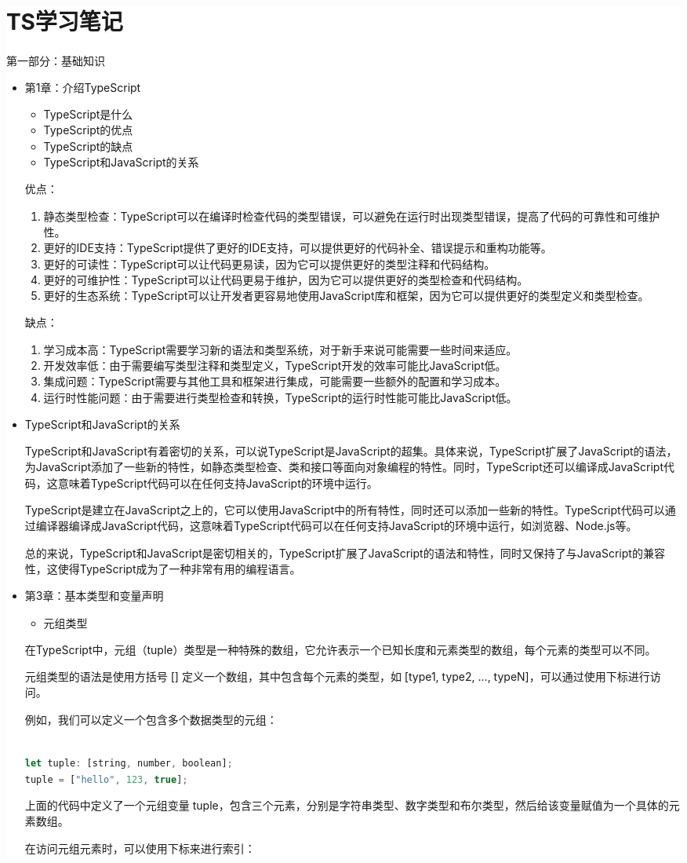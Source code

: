 # TS学习笔记

第一部分：基础知识

- 第1章：介绍TypeScript
    - TypeScript是什么
    - TypeScript的优点
    - TypeScript的缺点
    - TypeScript和JavaScript的关系
    
    优点：
    
    1. 静态类型检查：TypeScript可以在编译时检查代码的类型错误，可以避免在运行时出现类型错误，提高了代码的可靠性和可维护性。
    2. 更好的IDE支持：TypeScript提供了更好的IDE支持，可以提供更好的代码补全、错误提示和重构功能等。
    3. 更好的可读性：TypeScript可以让代码更易读，因为它可以提供更好的类型注释和代码结构。
    4. 更好的可维护性：TypeScript可以让代码更易于维护，因为它可以提供更好的类型检查和代码结构。
    5. 更好的生态系统：TypeScript可以让开发者更容易地使用JavaScript库和框架，因为它可以提供更好的类型定义和类型检查。
    
    缺点：
    
    1. 学习成本高：TypeScript需要学习新的语法和类型系统，对于新手来说可能需要一些时间来适应。
    2. 开发效率低：由于需要编写类型注释和类型定义，TypeScript开发的效率可能比JavaScript低。
    3. 集成问题：TypeScript需要与其他工具和框架进行集成，可能需要一些额外的配置和学习成本。
    4. 运行时性能问题：由于需要进行类型检查和转换，TypeScript的运行时性能可能比JavaScript低。
- TypeScript和JavaScript的关系

    TypeScript和JavaScript有着密切的关系，可以说TypeScript是JavaScript的超集。具体来说，TypeScript扩展了JavaScript的语法，为JavaScript添加了一些新的特性，如静态类型检查、类和接口等面向对象编程的特性。同时，TypeScript还可以编译成JavaScript代码，这意味着TypeScript代码可以在任何支持JavaScript的环境中运行。

    TypeScript是建立在JavaScript之上的，它可以使用JavaScript中的所有特性，同时还可以添加一些新的特性。TypeScript代码可以通过编译器编译成JavaScript代码，这意味着TypeScript代码可以在任何支持JavaScript的环境中运行，如浏览器、Node.js等。

    总的来说，TypeScript和JavaScript是密切相关的，TypeScript扩展了JavaScript的语法和特性，同时又保持了与JavaScript的兼容性，这使得TypeScript成为了一种非常有用的编程语言。

- 第3章：基本类型和变量声明
    - 元组类型
    
    在TypeScript中，元组（tuple）类型是一种特殊的数组，它允许表示一个已知长度和元素类型的数组，每个元素的类型可以不同。
    
    元组类型的语法是使用方括号 [] 定义一个数组，其中包含每个元素的类型，如 [type1, type2, ..., typeN]，可以通过使用下标进行访问。
    
    例如，我们可以定义一个包含多个数据类型的元组：
    
    ``` js
    
    let tuple: [string, number, boolean];
    tuple = ["hello", 123, true];
    
    ```
    
    上面的代码中定义了一个元组变量 tuple，包含三个元素，分别是字符串类型、数字类型和布尔类型，然后给该变量赋值为一个具体的元素数组。
    
    在访问元组元素时，可以使用下标来进行索引：
    
    ``` js
    
